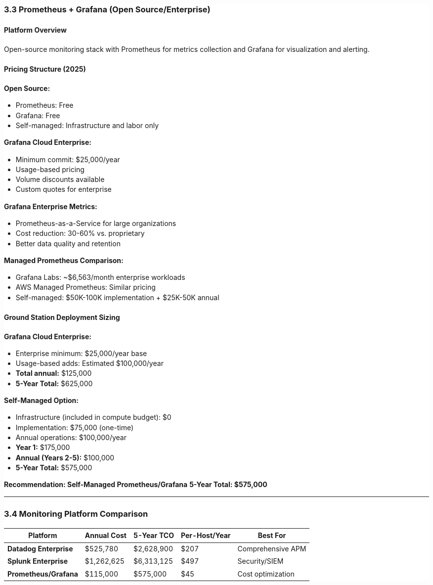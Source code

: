 ### 3.3 Prometheus + Grafana (Open Source/Enterprise)

#### Platform Overview
Open-source monitoring stack with Prometheus for metrics collection and Grafana for visualization and alerting.

#### Pricing Structure (2025)

**Open Source:**
- Prometheus: Free
- Grafana: Free
- Self-managed: Infrastructure and labor only

**Grafana Cloud Enterprise:**
- Minimum commit: $25,000/year
- Usage-based pricing
- Volume discounts available
- Custom quotes for enterprise

**Grafana Enterprise Metrics:**
- Prometheus-as-a-Service for large organizations
- Cost reduction: 30-60% vs. proprietary
- Better data quality and retention

**Managed Prometheus Comparison:**
- Grafana Labs: ~$6,563/month enterprise workloads
- AWS Managed Prometheus: Similar pricing
- Self-managed: $50K-100K implementation + $25K-50K annual

#### Ground Station Deployment Sizing

**Grafana Cloud Enterprise:**
- Enterprise minimum: $25,000/year base
- Usage-based adds: Estimated $100,000/year
- **Total annual:** $125,000
- **5-Year Total:** $625,000

**Self-Managed Option:**
- Infrastructure (included in compute budget): $0
- Implementation: $75,000 (one-time)
- Annual operations: $100,000/year
- **Year 1:** $175,000
- **Annual (Years 2-5):** $100,000
- **5-Year Total:** $575,000

**Recommendation: Self-Managed Prometheus/Grafana**
**5-Year Total: $575,000**

---

### 3.4 Monitoring Platform Comparison

| Platform | Annual Cost | 5-Year TCO | Per-Host/Year | Best For |
|----------|-------------|------------|---------------|----------|
| **Datadog Enterprise** | $525,780 | $2,628,900 | $207 | Comprehensive APM |
| **Splunk Enterprise** | $1,262,625 | $6,313,125 | $497 | Security/SIEM |
| **Prometheus/Grafana** | $115,000 | $575,000 | $45 | Cost optimization |

